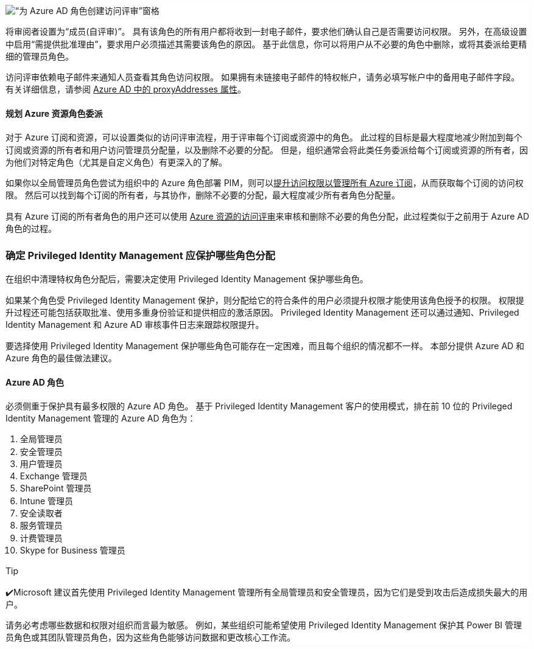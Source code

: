 ![“为 Azure AD 角色创建访问评审”窗格](./media/pim-deployment-plan/create-access-review.png)

将审阅者设置为“成员(自评审)”。 具有该角色的所有用户都将收到一封电子邮件，要求他们确认自己是否需要访问权限。 另外，在高级设置中启用“需提供批准理由”，要求用户必须描述其需要该角色的原因。 基于此信息，你可以将用户从不必要的角色中删除，或将其委派给更精细的管理员角色。

访问评审依赖电子邮件来通知人员查看其角色访问权限。 如果拥有未链接电子邮件的特权帐户，请务必填写帐户中的备用电子邮件字段。 有关详细信息，请参阅 [Azure AD 中的 proxyAddresses 属性](https://support.microsoft.com/help/3190357/how-the-proxyaddresses-attribute-is-populated-in-azure-ad)。

#### <a name="plan-azure-resource-role-delegation"></a>规划 Azure 资源角色委派

对于 Azure 订阅和资源，可以设置类似的访问评审流程，用于评审每个订阅或资源中的角色。 此过程的目标是最大程度地减少附加到每个订阅或资源的所有者和用户访问管理员分配量，以及删除不必要的分配。 但是，组织通常会将此类任务委派给每个订阅或资源的所有者，因为他们对特定角色（尤其是自定义角色）有更深入的了解。

如果你以全局管理员角色尝试为组织中的 Azure 角色部署 PIM，则可以[提升访问权限以管理所有 Azure 订阅](../../role-based-access-control/elevate-access-global-admin.md?toc=%2fazure%2factive-directory%2fprivileged-identity-management%2ftoc.json)，从而获取每个订阅的访问权限。 然后可以找到每个订阅的所有者，与其协作，删除不必要的分配，最大程度减少所有者角色分配量。

具有 Azure 订阅的所有者角色的用户还可以使用 [Azure 资源的访问评审](pim-resource-roles-start-access-review.md)来审核和删除不必要的角色分配，此过程类似于之前用于 Azure AD 角色的过程。

### <a name="decide-which-role-assignments-should-be-protected-by-privileged-identity-management"></a>确定 Privileged Identity Management 应保护哪些角色分配

在组织中清理特权角色分配后，需要决定使用 Privileged Identity Management 保护哪些角色。

如果某个角色受 Privileged Identity Management 保护，则分配给它的符合条件的用户必须提升权限才能使用该角色授予的权限。 权限提升过程还可能包括获取批准、使用多重身份验证和提供相应的激活原因。 Privileged Identity Management 还可以通过通知、Privileged Identity Management 和 Azure AD 审核事件日志来跟踪权限提升。

要选择使用 Privileged Identity Management 保护哪些角色可能存在一定困难，而且每个组织的情况都不一样。 本部分提供 Azure AD 和 Azure 角色的最佳做法建议。

#### <a name="azure-ad-roles"></a>Azure AD 角色

必须侧重于保护具有最多权限的 Azure AD 角色。 基于 Privileged Identity Management 客户的使用模式，排在前 10 位的 Privileged Identity Management 管理的 Azure AD 角色为：

1. 全局管理员
1. 安全管理员
1. 用户管理员
1. Exchange 管理员
1. SharePoint 管理员
1. Intune 管理员
1. 安全读取者
1. 服务管理员
1. 计费管理员
1. Skype for Business 管理员

> [!TIP]
> :heavy_check_mark:Microsoft 建议首先使用 Privileged Identity Management 管理所有全局管理员和安全管理员，因为它们是受到攻击后造成损失最大的用户。

请务必考虑哪些数据和权限对组织而言最为敏感。 例如，某些组织可能希望使用 Privileged Identity Management 保护其 Power BI 管理员角色或其团队管理员角色，因为这些角色能够访问数据和更改核心工作流。
